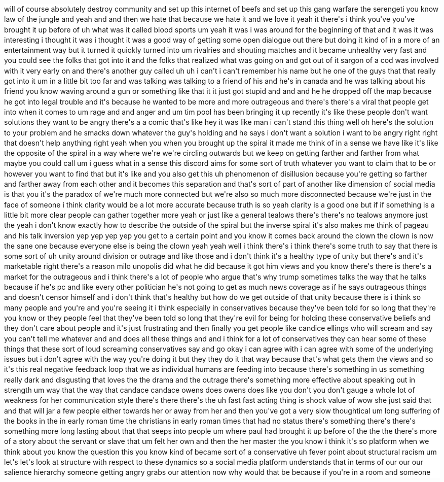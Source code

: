 will of course absolutely destroy community and set up this internet of beefs and set up this gang warfare the serengeti you know law of the jungle and yeah and and then we hate that because we hate it and we love it yeah it there's i think you've you've brought it up before of uh what was it called blood sports um yeah it was i was around for the beginning of that and it was it was interesting i thought it was i thought it was a good way of getting some open dialogue out there but doing it kind of in a more of an entertainment way but it turned it quickly turned into um rivalries and shouting matches and it became unhealthy very fast and you could see the folks that got into it and the folks that realized what was going on and got out of it sargon of a cod was involved with it very early on and there's another guy called uh uh i can't i can't remember his name but he one of the guys that that really got into it um in a little bit too far and was talking was talking to a friend of his and he's in canada and he was talking about his friend you know waving around a gun or something like that it it just got stupid and and and he he dropped off the map because he got into legal trouble and it's because he wanted to be more and more outrageous and there's there's a viral that people get into when it comes to um rage and and anger and um tim pool has been bringing it up recently it's like these people don't want solutions they want to be angry there's a a comic that's like hey it was like man i can't stand this thing well oh here's the solution to your problem and he smacks down whatever the guy's holding and he says i don't want a solution i want to be angry right right that doesn't help anything right yeah when you when you brought up the spiral it made me think of in a sense we have like it's like the opposite of the spiral in a way where we're we're circling outwards but we keep on getting farther and farther from what maybe you could call um i guess what in a sense this discord aims for some sort of truth whatever you want to claim that to be or however you want to find that but it's like and you also get this uh phenomenon of disillusion because you're getting so farther and farther away from each other and it becomes this separation and that's sort of part of another like dimension of social media is that you it's the paradox of we're much more connected but we're also so much more disconnected because we're just in the face of someone i think clarity would be a lot more accurate because truth is so yeah clarity is a good one but if if something is a little bit more clear people can gather together more yeah or just like a general tealows there's there's no tealows anymore just the yeah i don't know exactly how to describe the outside of the spiral but the inverse spiral it's also makes me think of pageau and his talk inversion yep yep yep yep you get to a certain point and you know it comes back around the clown the clown is now the sane one because everyone else is being the clown yeah yeah well i think there's i think there's some truth to say that there is some sort of uh unity around division or outrage and like those and i don't think it's a healthy type of unity but there's and it's marketable right there's a reason milo unopolis did what he did because it got him views and you know there's there is there's a market for the outrageous and i think there's a lot of people who argue that's why trump sometimes talks the way that he talks because if he's pc and like every other politician he's not going to get as much news coverage as if he says outrageous things and doesn't censor himself and i don't think that's healthy but how do we get outside of that unity because there is i think so many people and you're and you're seeing it i think especially in conservatives because they've been told for so long that they're you know or they people feel that they've been told so long that they're evil for being for holding these conservative beliefs and they don't care about people and it's just frustrating and then finally you get people like candice ellings who will scream and say you can't tell me whatever and and does all these things and and i think for a lot of conservatives they can hear some of these things that these sort of loud screaming conservatives say and go okay i can agree with i can agree with some of the underlying issues but i don't agree with the way you're doing it but they they do it that way because that's what gets them the views and so it's this real negative feedback loop that we as individual humans are feeding into because there's something in us something really dark and disgusting that loves the the drama and the outrage there's something more effective about speaking out in strength um way that the way that candace candace owens does owens does like you don't you don't gauge a whole lot of weakness for her communication style there's there there's the uh fast fast acting thing is shock value of wow she just said that and that will jar a few people either towards her or away from her and then you've got a very slow thoughtical um long suffering of the books in the in early roman time the christians in early roman times that had no status there's something there's there's something more long lasting about that that seeps into people um where paul had brought it up before of the the the there's more of a story about the servant or slave that um felt her own and then the her master the you know i think it's so platform when we think about you know the question this you know kind of became sort of a conservative uh fever point about structural racism um let's let's look at structure with respect to these dynamics so a social media platform understands that in terms of our our our salience hierarchy someone getting angry grabs our attention now why would that be because if you're in a room and someone
